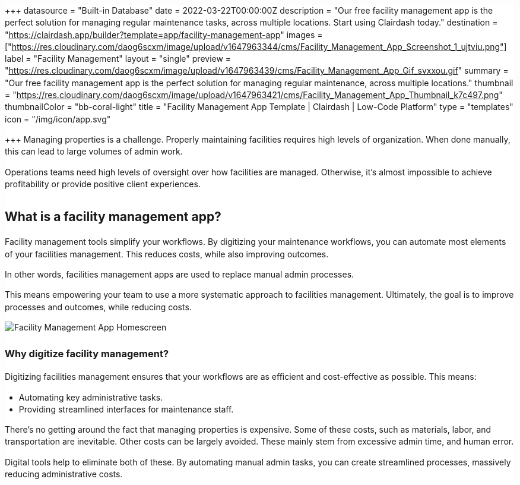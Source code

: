 +++
datasource = "Built-in Database"
date = 2022-03-22T00:00:00Z
description = "Our free facility management app is the perfect solution for managing regular maintenance tasks, across multiple locations. Start using Clairdash today."
destination = "https://clairdash.app/builder?template=app/facility-management-app"
images = ["https://res.cloudinary.com/daog6scxm/image/upload/v1647963344/cms/Facility_Management_App_Screenshot_1_ujtviu.png"]
label = "Facility Management"
layout = "single"
preview = "https://res.cloudinary.com/daog6scxm/image/upload/v1647963439/cms/Facility_Management_App_Gif_svxxou.gif"
summary = "Our free facility management app is the perfect solution for managing regular maintenance, across multiple locations."
thumbnail = "https://res.cloudinary.com/daog6scxm/image/upload/v1647963421/cms/Facility_Management_App_Thumbnail_k7c497.png"
thumbnailColor = "bb-coral-light"
title = "Facility Management App Template | Clairdash | Low-Code Platform"
type = "templates"
icon = "/img/icon/app.svg"

+++
Managing properties is a challenge. Properly maintaining facilities requires high levels of organization. When done manually, this can lead to large volumes of admin work.

Operations teams need high levels of oversight over how facilities are managed. Otherwise, it’s almost impossible to achieve profitability or provide positive client experiences. 

## What is a facility management app?

Facility management tools simplify your workflows. By digitizing your maintenance workflows, you can automate most elements of your facilities management. This reduces costs, while also improving outcomes.

In other words, facilities management apps are used to replace manual admin processes.

This means empowering your team to use a more systematic approach to facilities management. Ultimately, the goal is to improve processes and outcomes, while reducing costs.

![Facility Management App Homescreen](https://res.cloudinary.com/daog6scxm/image/upload/v1647963720/cms/Facility_Management_App_1_ruhmdf.webp "Facility Management App Homescreen")

### Why digitize facility management?

Digitizing facilities management ensures that your workflows are as efficient and cost-effective as possible. This means:

* Automating key administrative tasks.
* Providing streamlined interfaces for maintenance staff.

There’s no getting around the fact that managing properties is expensive. Some of these costs, such as materials, labor, and transportation are inevitable. Other costs can be largely avoided. These mainly stem from excessive admin time, and human error.

Digital tools help to eliminate both of these. By automating manual admin tasks, you can create streamlined processes, massively reducing administrative costs.
